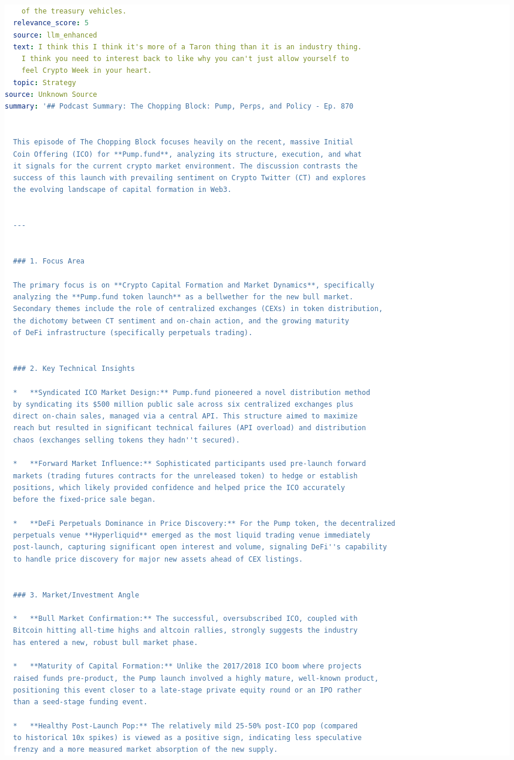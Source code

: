 ```yaml
    of the treasury vehicles.
  relevance_score: 5
  source: llm_enhanced
  text: I think this I think it's more of a Taron thing than it is an industry thing.
    I think you need to interest back to like why you can't just allow yourself to
    feel Crypto Week in your heart.
  topic: Strategy
source: Unknown Source
summary: '## Podcast Summary: The Chopping Block: Pump, Perps, and Policy - Ep. 870


  This episode of The Chopping Block focuses heavily on the recent, massive Initial
  Coin Offering (ICO) for **Pump.fund**, analyzing its structure, execution, and what
  it signals for the current crypto market environment. The discussion contrasts the
  success of this launch with prevailing sentiment on Crypto Twitter (CT) and explores
  the evolving landscape of capital formation in Web3.


  ---


  ### 1. Focus Area

  The primary focus is on **Crypto Capital Formation and Market Dynamics**, specifically
  analyzing the **Pump.fund token launch** as a bellwether for the new bull market.
  Secondary themes include the role of centralized exchanges (CEXs) in token distribution,
  the dichotomy between CT sentiment and on-chain action, and the growing maturity
  of DeFi infrastructure (specifically perpetuals trading).


  ### 2. Key Technical Insights

  *   **Syndicated ICO Market Design:** Pump.fund pioneered a novel distribution method
  by syndicating its $500 million public sale across six centralized exchanges plus
  direct on-chain sales, managed via a central API. This structure aimed to maximize
  reach but resulted in significant technical failures (API overload) and distribution
  chaos (exchanges selling tokens they hadn''t secured).

  *   **Forward Market Influence:** Sophisticated participants used pre-launch forward
  markets (trading futures contracts for the unreleased token) to hedge or establish
  positions, which likely provided confidence and helped price the ICO accurately
  before the fixed-price sale began.

  *   **DeFi Perpetuals Dominance in Price Discovery:** For the Pump token, the decentralized
  perpetuals venue **Hyperliquid** emerged as the most liquid trading venue immediately
  post-launch, capturing significant open interest and volume, signaling DeFi''s capability
  to handle price discovery for major new assets ahead of CEX listings.


  ### 3. Market/Investment Angle

  *   **Bull Market Confirmation:** The successful, oversubscribed ICO, coupled with
  Bitcoin hitting all-time highs and altcoin rallies, strongly suggests the industry
  has entered a new, robust bull market phase.

  *   **Maturity of Capital Formation:** Unlike the 2017/2018 ICO boom where projects
  raised funds pre-product, the Pump launch involved a highly mature, well-known product,
  positioning this event closer to a late-stage private equity round or an IPO rather
  than a seed-stage funding event.

  *   **Healthy Post-Launch Pop:** The relatively mild 25-50% post-ICO pop (compared
  to historical 10x spikes) is viewed as a positive sign, indicating less speculative
  frenzy and a more measured market absorption of the new supply.
```